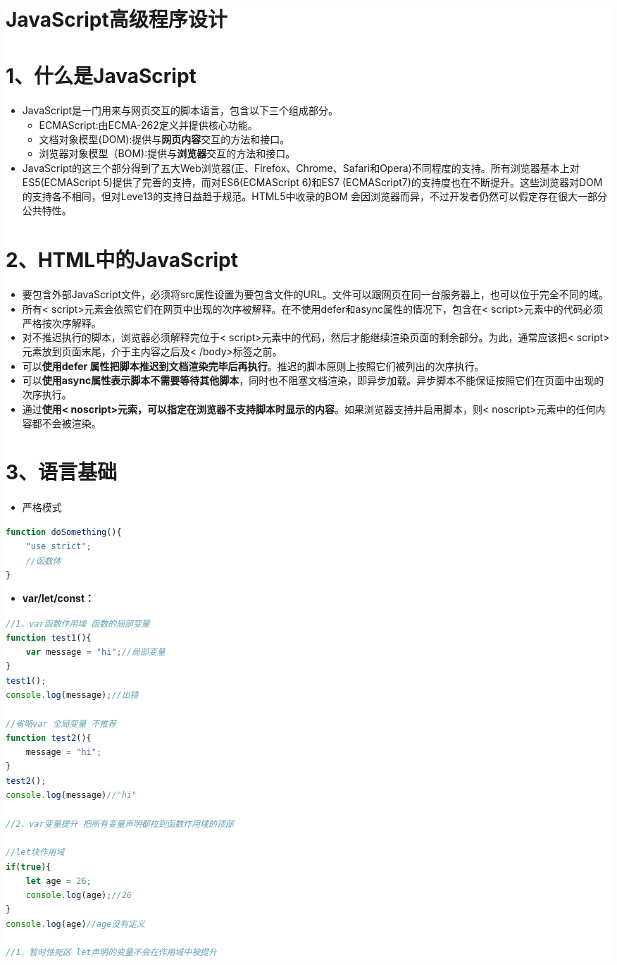 # JavaScript高级程序设计

# 1、什么是JavaScript

* JavaScript是一门用来与网页交互的脚本语言，包含以下三个组成部分。
  * ECMAScript:由ECMA-262定义并提供核心功能。
  * 文档对象模型(DOM):提供与**网页内容**交互的方法和接口。
  * 浏览器对象模型（BOM):提供与**浏览器**交互的方法和接口。
* JavaScript的这三个部分得到了五大Web浏览器(正、Firefox、Chrome、Safari和Opera)不同程度的支持。所有浏览器基本上对ES5(ECMAScript 5)提供了完善的支持，而对ES6(ECMAScript 6)和ES7 (ECMAScript7)的支持度也在不断提升。这些浏览器对DOM的支持各不相同，但对Leve13的支持日益趋于规范。HTML5中收录的BOM 会因浏览器而异，不过开发者仍然可以假定存在很大一部分公共特性。



# 2、HTML中的JavaScript

* 要包含外部JavaScript文件，必须将src属性设置为要包含文件的URL。文件可以跟网页在同一台服务器上，也可以位于完全不同的域。
* 所有< script>元素会依照它们在网页中出现的次序被解释。在不使用defer和async属性的情况下，包含在< script>元素中的代码必须严格按次序解释。
* 对不推迟执行的脚本，浏览器必须解释完位于< script>元素中的代码，然后才能继续渲染页面的剩余部分。为此，通常应该把< script>元素放到页面末尾，介于主内容之后及< /body>标签之前。
* 可以**使用defer 属性把脚本推迟到文档渲染完毕后再执行**。推迟的脚本原则上按照它们被列出的次序执行。
* 可以**使用async属性表示脚本不需要等待其他脚本**，同时也不阻塞文档渲染，即异步加载。异步脚本不能保证按照它们在页面中出现的次序执行。
* 通过**使用< noscript>元索，可以指定在浏览器不支持脚本时显示的内容**。如果浏览器支持并启用脚本，则< noscript>元素中的任何内容都不会被渲染。



# 3、语言基础

* 严格模式

~~~JavaScript
function doSomething(){
    "use strict";
    //函数体
}
~~~

* **var/let/const：**

~~~js
//1、var函数作用域 函数的局部变量
function test1(){
    var message = "hi";//局部变量
}
test1();
console.log(message);//出错

//省略var 全局变量 不推荐
function test2(){
    message = "hi";
}
test2();
console.log(message)//"hi"

//2、var变量提升 把所有变量声明都拉到函数作用域的顶部

//let块作用域
if(true){
    let age = 26;
    console.log(age);//26
}
console.log(age)//age没有定义

//1、暂时性死区 let声明的变量不会在作用域中被提升
~~~